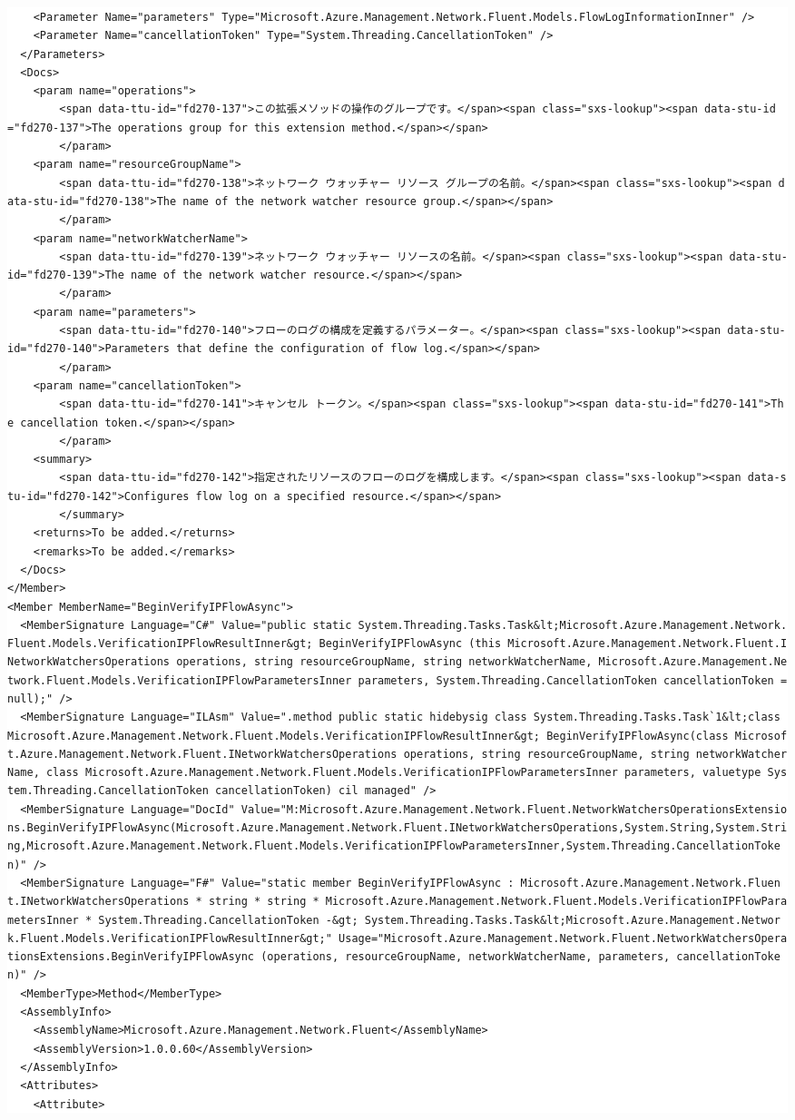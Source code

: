         <Parameter Name="parameters" Type="Microsoft.Azure.Management.Network.Fluent.Models.FlowLogInformationInner" />
        <Parameter Name="cancellationToken" Type="System.Threading.CancellationToken" />
      </Parameters>
      <Docs>
        <param name="operations">
            <span data-ttu-id="fd270-137">この拡張メソッドの操作のグループです。</span><span class="sxs-lookup"><span data-stu-id="fd270-137">The operations group for this extension method.</span></span>
            </param>
        <param name="resourceGroupName">
            <span data-ttu-id="fd270-138">ネットワーク ウォッチャー リソース グループの名前。</span><span class="sxs-lookup"><span data-stu-id="fd270-138">The name of the network watcher resource group.</span></span>
            </param>
        <param name="networkWatcherName">
            <span data-ttu-id="fd270-139">ネットワーク ウォッチャー リソースの名前。</span><span class="sxs-lookup"><span data-stu-id="fd270-139">The name of the network watcher resource.</span></span>
            </param>
        <param name="parameters">
            <span data-ttu-id="fd270-140">フローのログの構成を定義するパラメーター。</span><span class="sxs-lookup"><span data-stu-id="fd270-140">Parameters that define the configuration of flow log.</span></span>
            </param>
        <param name="cancellationToken">
            <span data-ttu-id="fd270-141">キャンセル トークン。</span><span class="sxs-lookup"><span data-stu-id="fd270-141">The cancellation token.</span></span>
            </param>
        <summary>
            <span data-ttu-id="fd270-142">指定されたリソースのフローのログを構成します。</span><span class="sxs-lookup"><span data-stu-id="fd270-142">Configures flow log on a specified resource.</span></span>
            </summary>
        <returns>To be added.</returns>
        <remarks>To be added.</remarks>
      </Docs>
    </Member>
    <Member MemberName="BeginVerifyIPFlowAsync">
      <MemberSignature Language="C#" Value="public static System.Threading.Tasks.Task&lt;Microsoft.Azure.Management.Network.Fluent.Models.VerificationIPFlowResultInner&gt; BeginVerifyIPFlowAsync (this Microsoft.Azure.Management.Network.Fluent.INetworkWatchersOperations operations, string resourceGroupName, string networkWatcherName, Microsoft.Azure.Management.Network.Fluent.Models.VerificationIPFlowParametersInner parameters, System.Threading.CancellationToken cancellationToken = null);" />
      <MemberSignature Language="ILAsm" Value=".method public static hidebysig class System.Threading.Tasks.Task`1&lt;class Microsoft.Azure.Management.Network.Fluent.Models.VerificationIPFlowResultInner&gt; BeginVerifyIPFlowAsync(class Microsoft.Azure.Management.Network.Fluent.INetworkWatchersOperations operations, string resourceGroupName, string networkWatcherName, class Microsoft.Azure.Management.Network.Fluent.Models.VerificationIPFlowParametersInner parameters, valuetype System.Threading.CancellationToken cancellationToken) cil managed" />
      <MemberSignature Language="DocId" Value="M:Microsoft.Azure.Management.Network.Fluent.NetworkWatchersOperationsExtensions.BeginVerifyIPFlowAsync(Microsoft.Azure.Management.Network.Fluent.INetworkWatchersOperations,System.String,System.String,Microsoft.Azure.Management.Network.Fluent.Models.VerificationIPFlowParametersInner,System.Threading.CancellationToken)" />
      <MemberSignature Language="F#" Value="static member BeginVerifyIPFlowAsync : Microsoft.Azure.Management.Network.Fluent.INetworkWatchersOperations * string * string * Microsoft.Azure.Management.Network.Fluent.Models.VerificationIPFlowParametersInner * System.Threading.CancellationToken -&gt; System.Threading.Tasks.Task&lt;Microsoft.Azure.Management.Network.Fluent.Models.VerificationIPFlowResultInner&gt;" Usage="Microsoft.Azure.Management.Network.Fluent.NetworkWatchersOperationsExtensions.BeginVerifyIPFlowAsync (operations, resourceGroupName, networkWatcherName, parameters, cancellationToken)" />
      <MemberType>Method</MemberType>
      <AssemblyInfo>
        <AssemblyName>Microsoft.Azure.Management.Network.Fluent</AssemblyName>
        <AssemblyVersion>1.0.0.60</AssemblyVersion>
      </AssemblyInfo>
      <Attributes>
        <Attribute>